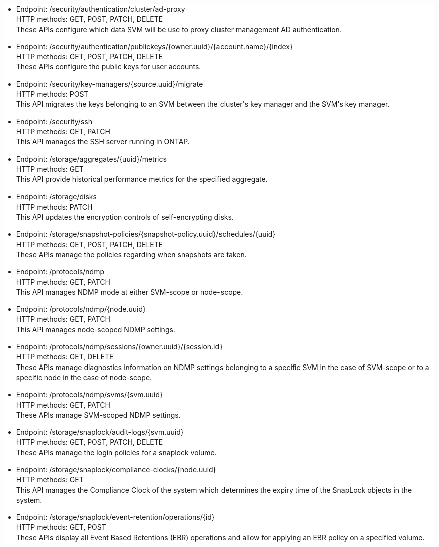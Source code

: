 * Endpoint: /security/authentication/cluster/ad-proxy  
    HTTP methods: GET, POST, PATCH, DELETE  
    These APIs configure which data SVM will be use to proxy cluster management AD authentication.

* Endpoint: /security/authentication/publickeys/{owner.uuid}/{account.name}/{index}  
    HTTP methods: GET, POST, PATCH, DELETE  
    These APIs configure the public keys for user accounts.

* Endpoint: /security/key-managers/{source.uuid}/migrate  
    HTTP methods: POST  
    This API migrates the keys belonging to an SVM between the cluster's key manager and the SVM's key manager.

* Endpoint: /security/ssh  
    HTTP methods: GET, PATCH  
    This API manages the SSH server running in ONTAP.

* Endpoint: /storage/aggregates/{uuid}/metrics  
    HTTP methods: GET  
    This API provide historical performance metrics for the specified aggregate.

* Endpoint: /storage/disks  
    HTTP methods: PATCH  
    This API updates the encryption controls of self-encrypting disks.

* Endpoint: /storage/snapshot-policies/{snapshot-policy.uuid}/schedules/{uuid}  
    HTTP methods: GET, POST, PATCH, DELETE  
    These APIs manage the policies regarding when snapshots are taken.

* Endpoint: /protocols/ndmp  
    HTTP methods: GET, PATCH  
    This API manages NDMP mode at either SVM-scope or node-scope.

* Endpoint: /protocols/ndmp/{node.uuid}  
    HTTP methods: GET, PATCH  
    This API manages node-scoped NDMP settings.

* Endpoint: /protocols/ndmp/sessions/{owner.uuid}/{session.id}  
    HTTP methods: GET, DELETE  
    These APIs manage diagnostics information on NDMP settings belonging to a specific SVM in the case of SVM-scope or to a specific node in the case of node-scope.

* Endpoint: /protocols/ndmp/svms/{svm.uuid}  
    HTTP methods: GET, PATCH  
    These APIs manage SVM-scoped NDMP settings.

* Endpoint: /storage/snaplock/audit-logs/{svm.uuid}  
    HTTP methods: GET, POST, PATCH, DELETE  
    These APIs manage the login policies for a snaplock volume.

* Endpoint: /storage/snaplock/compliance-clocks/{node.uuid}  
    HTTP methods: GET  
    This API manages the Compliance Clock of the system which determines the expiry time of the SnapLock objects in the system.

* Endpoint: /storage/snaplock/event-retention/operations/{id}  
    HTTP methods: GET, POST  
    These APIs display all Event Based Retentions (EBR) operations and allow for applying an EBR policy on a specified volume.
